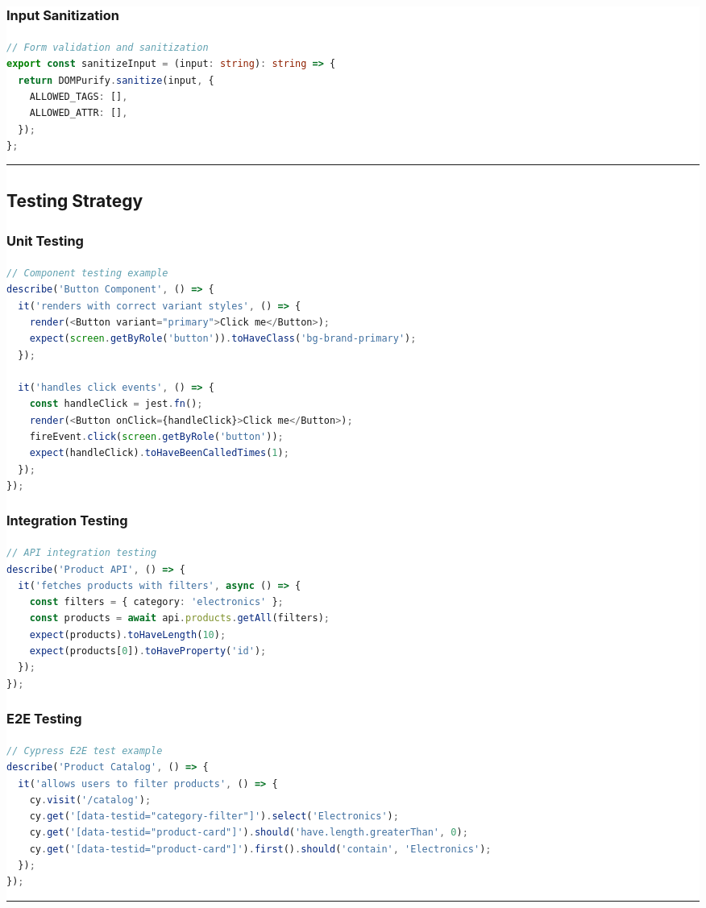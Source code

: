 ### Input Sanitization
```typescript
// Form validation and sanitization
export const sanitizeInput = (input: string): string => {
  return DOMPurify.sanitize(input, {
    ALLOWED_TAGS: [],
    ALLOWED_ATTR: [],
  });
};
```

---

## Testing Strategy

### Unit Testing
```typescript
// Component testing example
describe('Button Component', () => {
  it('renders with correct variant styles', () => {
    render(<Button variant="primary">Click me</Button>);
    expect(screen.getByRole('button')).toHaveClass('bg-brand-primary');
  });
  
  it('handles click events', () => {
    const handleClick = jest.fn();
    render(<Button onClick={handleClick}>Click me</Button>);
    fireEvent.click(screen.getByRole('button'));
    expect(handleClick).toHaveBeenCalledTimes(1);
  });
});
```

### Integration Testing
```typescript
// API integration testing
describe('Product API', () => {
  it('fetches products with filters', async () => {
    const filters = { category: 'electronics' };
    const products = await api.products.getAll(filters);
    expect(products).toHaveLength(10);
    expect(products[0]).toHaveProperty('id');
  });
});
```

### E2E Testing
```typescript
// Cypress E2E test example
describe('Product Catalog', () => {
  it('allows users to filter products', () => {
    cy.visit('/catalog');
    cy.get('[data-testid="category-filter"]').select('Electronics');
    cy.get('[data-testid="product-card"]').should('have.length.greaterThan', 0);
    cy.get('[data-testid="product-card"]').first().should('contain', 'Electronics');
  });
});
```

---